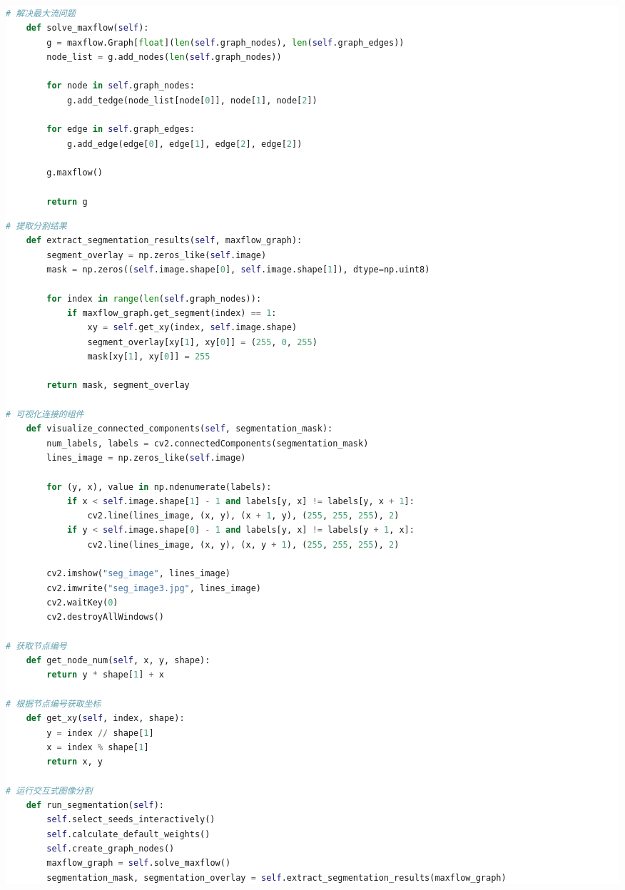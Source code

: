 ```python 
```
```python
# 解决最大流问题
    def solve_maxflow(self):
        g = maxflow.Graph[float](len(self.graph_nodes), len(self.graph_edges))
        node_list = g.add_nodes(len(self.graph_nodes))

        for node in self.graph_nodes:
            g.add_tedge(node_list[node[0]], node[1], node[2])

        for edge in self.graph_edges:
            g.add_edge(edge[0], edge[1], edge[2], edge[2])

        g.maxflow()

        return g
```
```python
# 提取分割结果
    def extract_segmentation_results(self, maxflow_graph):
        segment_overlay = np.zeros_like(self.image)
        mask = np.zeros((self.image.shape[0], self.image.shape[1]), dtype=np.uint8)

        for index in range(len(self.graph_nodes)):
            if maxflow_graph.get_segment(index) == 1:
                xy = self.get_xy(index, self.image.shape)
                segment_overlay[xy[1], xy[0]] = (255, 0, 255)
                mask[xy[1], xy[0]] = 255

        return mask, segment_overlay

# 可视化连接的组件
    def visualize_connected_components(self, segmentation_mask):
        num_labels, labels = cv2.connectedComponents(segmentation_mask)
        lines_image = np.zeros_like(self.image)

        for (y, x), value in np.ndenumerate(labels):
            if x < self.image.shape[1] - 1 and labels[y, x] != labels[y, x + 1]:
                cv2.line(lines_image, (x, y), (x + 1, y), (255, 255, 255), 2)
            if y < self.image.shape[0] - 1 and labels[y, x] != labels[y + 1, x]:
                cv2.line(lines_image, (x, y), (x, y + 1), (255, 255, 255), 2)

        cv2.imshow("seg_image", lines_image)
        cv2.imwrite("seg_image3.jpg", lines_image)
        cv2.waitKey(0)
        cv2.destroyAllWindows()

# 获取节点编号
    def get_node_num(self, x, y, shape):
        return y * shape[1] + x

# 根据节点编号获取坐标
    def get_xy(self, index, shape):
        y = index // shape[1]
        x = index % shape[1]
        return x, y

# 运行交互式图像分割
    def run_segmentation(self):
        self.select_seeds_interactively()
        self.calculate_default_weights()
        self.create_graph_nodes()
        maxflow_graph = self.solve_maxflow()
        segmentation_mask, segmentation_overlay = self.extract_segmentation_results(maxflow_graph)
```